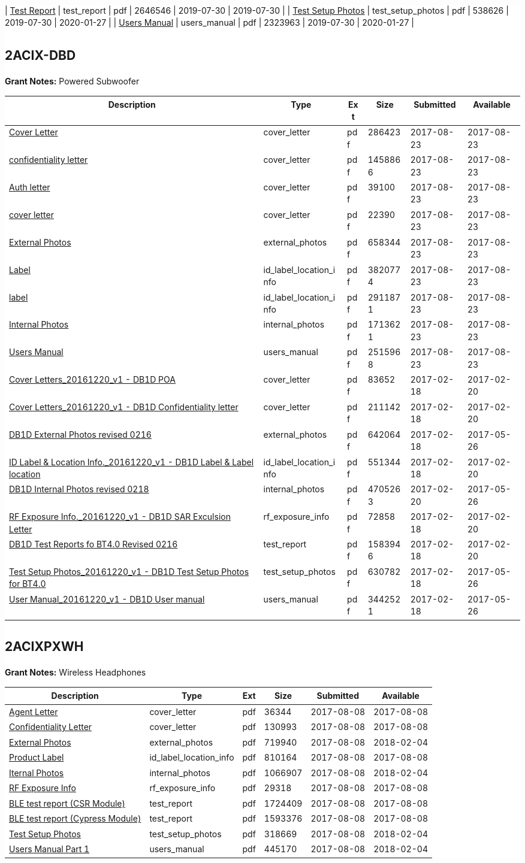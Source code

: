 | [Test Report](2ACIX-PX5/9e460a14da2c58bd9d17a95d108e0f53/4377687.pdf) | test_report | pdf | 2646546 | 2019-07-30 | 2019-07-30 |
| [Test Setup Photos](2ACIX-PX5/9e460a14da2c58bd9d17a95d108e0f53/4377676.pdf) | test_setup_photos | pdf | 538626 | 2019-07-30 | 2020-01-27 |
| [Users Manual](2ACIX-PX5/9e460a14da2c58bd9d17a95d108e0f53/4377677.pdf) | users_manual | pdf | 2323963 | 2019-07-30 | 2020-01-27 |
## 2ACIX-DBD
**Grant Notes:** Powered Subwoofer

| Description | Type | Ext | Size | Submitted | Available |
| ----------- | ---- | --- | ---- | --------- | --------- |
| [Cover Letter](2ACIX-DBD/eafdbc54b10414ea7cca8ec8869ba04b/3523077.pdf) | cover_letter | pdf | 286423 | 2017-08-23 | 2017-08-23 |
| [confidentiality letter](2ACIX-DBD/eafdbc54b10414ea7cca8ec8869ba04b/3523101.pdf) | cover_letter | pdf | 1458866 | 2017-08-23 | 2017-08-23 |
| [Auth letter](2ACIX-DBD/eafdbc54b10414ea7cca8ec8869ba04b/3523099.pdf) | cover_letter | pdf | 39100 | 2017-08-23 | 2017-08-23 |
| [cover letter](2ACIX-DBD/eafdbc54b10414ea7cca8ec8869ba04b/3523239.pdf) | cover_letter | pdf | 22390 | 2017-08-23 | 2017-08-23 |
| [External Photos](2ACIX-DBD/eafdbc54b10414ea7cca8ec8869ba04b/3523268.pdf) | external_photos | pdf | 658344 | 2017-08-23 | 2017-08-23 |
| [Label](2ACIX-DBD/eafdbc54b10414ea7cca8ec8869ba04b/3523141.pdf) | id_label_location_info | pdf | 3820774 | 2017-08-23 | 2017-08-23 |
| [label](2ACIX-DBD/eafdbc54b10414ea7cca8ec8869ba04b/3523221.pdf) | id_label_location_info | pdf | 2911871 | 2017-08-23 | 2017-08-23 |
| [Internal Photos](2ACIX-DBD/eafdbc54b10414ea7cca8ec8869ba04b/3523272.pdf) | internal_photos | pdf | 1713621 | 2017-08-23 | 2017-08-23 |
| [Users Manual](2ACIX-DBD/eafdbc54b10414ea7cca8ec8869ba04b/3523241.pdf) | users_manual | pdf | 2515968 | 2017-08-23 | 2017-08-23 |
| [Cover Letters_20161220_v1 - DB1D POA](2ACIX-DBD/393f14d2b0f58bd806ddf7061aaf65ba/3288459.pdf) | cover_letter | pdf | 83652 | 2017-02-18 | 2017-02-20 |
| [Cover Letters_20161220_v1 - DB1D Confidentiality letter](2ACIX-DBD/393f14d2b0f58bd806ddf7061aaf65ba/3288460.pdf) | cover_letter | pdf | 211142 | 2017-02-18 | 2017-02-20 |
| [DB1D External Photos revised 0216](2ACIX-DBD/393f14d2b0f58bd806ddf7061aaf65ba/3288464.pdf) | external_photos | pdf | 642064 | 2017-02-18 | 2017-05-26 |
| [ID Label & Location Info._20161220_v1 - DB1D Label & Label location](2ACIX-DBD/393f14d2b0f58bd806ddf7061aaf65ba/3288461.pdf) | id_label_location_info | pdf | 551344 | 2017-02-18 | 2017-02-20 |
| [DB1D Internal  Photos revised 0218](2ACIX-DBD/393f14d2b0f58bd806ddf7061aaf65ba/3289146.pdf) | internal_photos | pdf | 4705263 | 2017-02-20 | 2017-05-26 |
| [RF Exposure Info._20161220_v1 - DB1D SAR Exculsion Letter](2ACIX-DBD/393f14d2b0f58bd806ddf7061aaf65ba/3288463.pdf) | rf_exposure_info | pdf | 72858 | 2017-02-18 | 2017-02-20 |
| [DB1D Test Reports fo BT4.0 Revised 0216](2ACIX-DBD/393f14d2b0f58bd806ddf7061aaf65ba/3288462.pdf) | test_report | pdf | 1583946 | 2017-02-18 | 2017-02-20 |
| [Test Setup Photos_20161220_v1 - DB1D Test Setup Photos for BT4.0](2ACIX-DBD/393f14d2b0f58bd806ddf7061aaf65ba/3288465.pdf) | test_setup_photos | pdf | 630782 | 2017-02-18 | 2017-05-26 |
| [User Manual_20161220_v1 - DB1D User manual](2ACIX-DBD/393f14d2b0f58bd806ddf7061aaf65ba/3288466.pdf) | users_manual | pdf | 3442521 | 2017-02-18 | 2017-05-26 |
## 2ACIXPXWH
**Grant Notes:** Wireless Headphones

| Description | Type | Ext | Size | Submitted | Available |
| ----------- | ---- | --- | ---- | --------- | --------- |
| [Agent Letter](2ACIXPXWH/a646fb360f8e425ce5dec2ddb5c73345/3501182.pdf) | cover_letter | pdf | 36344 | 2017-08-08 | 2017-08-08 |
| [Confidentiality Letter](2ACIXPXWH/a646fb360f8e425ce5dec2ddb5c73345/3501184.pdf) | cover_letter | pdf | 130993 | 2017-08-08 | 2017-08-08 |
| [External Photos](2ACIXPXWH/a646fb360f8e425ce5dec2ddb5c73345/3501553.pdf) | external_photos | pdf | 719940 | 2017-08-08 | 2018-02-04 |
| [Product Label](2ACIXPXWH/a646fb360f8e425ce5dec2ddb5c73345/3501148.pdf) | id_label_location_info | pdf | 810164 | 2017-08-08 | 2017-08-08 |
| [Iternal Photos](2ACIXPXWH/a646fb360f8e425ce5dec2ddb5c73345/3501155.pdf) | internal_photos | pdf | 1066907 | 2017-08-08 | 2018-02-04 |
| [RF Exposure Info](2ACIXPXWH/a646fb360f8e425ce5dec2ddb5c73345/3501179.pdf) | rf_exposure_info | pdf | 29318 | 2017-08-08 | 2017-08-08 |
| [BLE test report (CSR Module)](2ACIXPXWH/a646fb360f8e425ce5dec2ddb5c73345/3501167.pdf) | test_report | pdf | 1724409 | 2017-08-08 | 2017-08-08 |
| [BLE test report (Cypress Module)](2ACIXPXWH/a646fb360f8e425ce5dec2ddb5c73345/3501168.pdf) | test_report | pdf | 1593376 | 2017-08-08 | 2017-08-08 |
| [Test Setup Photos](2ACIXPXWH/a646fb360f8e425ce5dec2ddb5c73345/3501169.pdf) | test_setup_photos | pdf | 318669 | 2017-08-08 | 2018-02-04 |
| [Users Manual Part 1](2ACIXPXWH/a646fb360f8e425ce5dec2ddb5c73345/3501170.pdf) | users_manual | pdf | 445170 | 2017-08-08 | 2018-02-04 |